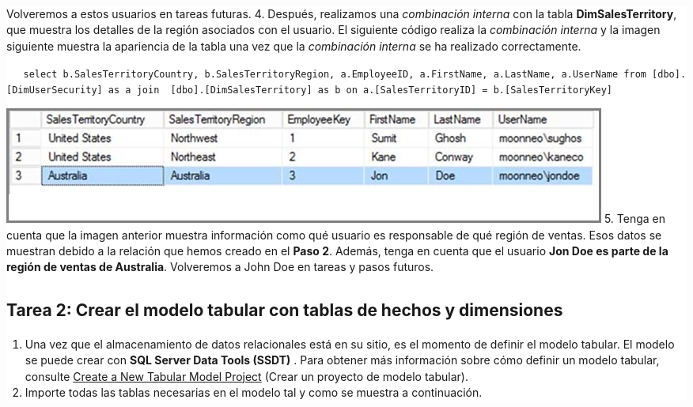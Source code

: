    Volveremos a estos usuarios en tareas futuras.
4. Después, realizamos una *combinación interna* con la tabla **DimSalesTerritory**, que muestra los detalles de la región asociados con el usuario. El siguiente código realiza la *combinación interna* y la imagen siguiente muestra la apariencia de la tabla una vez que la *combinación interna* se ha realizado correctamente.
   
       select b.SalesTerritoryCountry, b.SalesTerritoryRegion, a.EmployeeID, a.FirstName, a.LastName, a.UserName from [dbo].[DimUserSecurity] as a join  [dbo].[DimSalesTerritory] as b on a.[SalesTerritoryID] = b.[SalesTerritoryKey]
   
   ![](media/desktop-tutorial-row-level-security-onprem-ssas-tabular/createusersecuritytable_join_users.png)
5. Tenga en cuenta que la imagen anterior muestra información como qué usuario es responsable de qué región de ventas. Esos datos se muestran debido a la relación que hemos creado en el **Paso 2**. Además, tenga en cuenta que el usuario **Jon Doe es parte de la región de ventas de Australia**. Volveremos a John Doe en tareas y pasos futuros.

## <a name="task-2-create-the-tabular-model-with-facts-and-dimension-tables"></a>Tarea 2: Crear el modelo tabular con tablas de hechos y dimensiones
1. Una vez que el almacenamiento de datos relacionales está en su sitio, es el momento de definir el modelo tabular. El modelo se puede crear con **SQL Server Data Tools (SSDT)** . Para obtener más información sobre cómo definir un modelo tabular, consulte [Create a New Tabular Model Project](https://msdn.microsoft.com/library/hh231689.aspx) (Crear un proyecto de modelo tabular).
2. Importe todas las tablas necesarias en el modelo tal y como se muestra a continuación.
   